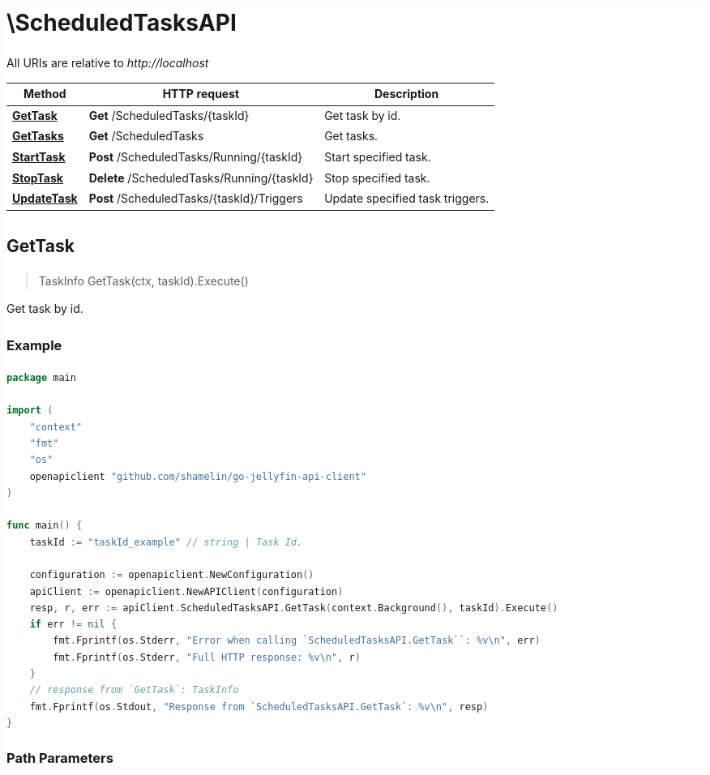 # \ScheduledTasksAPI

All URIs are relative to *http://localhost*

Method | HTTP request | Description
------------- | ------------- | -------------
[**GetTask**](ScheduledTasksAPI.md#GetTask) | **Get** /ScheduledTasks/{taskId} | Get task by id.
[**GetTasks**](ScheduledTasksAPI.md#GetTasks) | **Get** /ScheduledTasks | Get tasks.
[**StartTask**](ScheduledTasksAPI.md#StartTask) | **Post** /ScheduledTasks/Running/{taskId} | Start specified task.
[**StopTask**](ScheduledTasksAPI.md#StopTask) | **Delete** /ScheduledTasks/Running/{taskId} | Stop specified task.
[**UpdateTask**](ScheduledTasksAPI.md#UpdateTask) | **Post** /ScheduledTasks/{taskId}/Triggers | Update specified task triggers.



## GetTask

> TaskInfo GetTask(ctx, taskId).Execute()

Get task by id.

### Example

```go
package main

import (
	"context"
	"fmt"
	"os"
	openapiclient "github.com/shamelin/go-jellyfin-api-client"
)

func main() {
	taskId := "taskId_example" // string | Task Id.

	configuration := openapiclient.NewConfiguration()
	apiClient := openapiclient.NewAPIClient(configuration)
	resp, r, err := apiClient.ScheduledTasksAPI.GetTask(context.Background(), taskId).Execute()
	if err != nil {
		fmt.Fprintf(os.Stderr, "Error when calling `ScheduledTasksAPI.GetTask``: %v\n", err)
		fmt.Fprintf(os.Stderr, "Full HTTP response: %v\n", r)
	}
	// response from `GetTask`: TaskInfo
	fmt.Fprintf(os.Stdout, "Response from `ScheduledTasksAPI.GetTask`: %v\n", resp)
}
```

### Path Parameters
